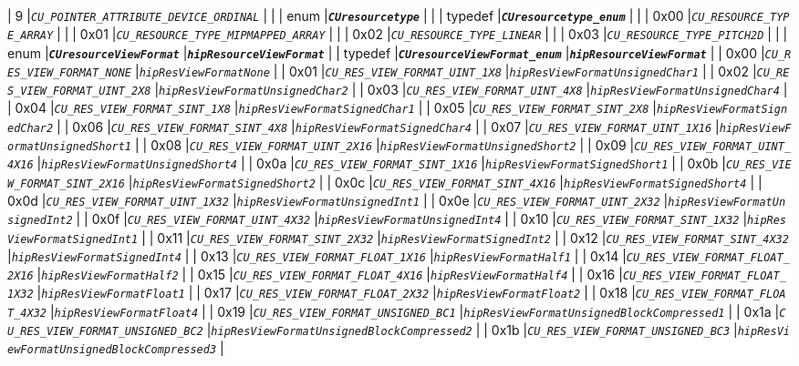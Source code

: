 |            9 |*`CU_POINTER_ATTRIBUTE_DEVICE_ORDINAL`*                             |                                                            |
| enum         |***`CUresourcetype`***                                              |                                                            |
| typedef      |***`CUresourcetype_enum`***                                         |                                                            |
|         0x00 |*`CU_RESOURCE_TYPE_ARRAY`*                                          |                                                            |
|         0x01 |*`CU_RESOURCE_TYPE_MIPMAPPED_ARRAY`*                                |                                                            |
|         0x02 |*`CU_RESOURCE_TYPE_LINEAR`*                                         |                                                            |
|         0x03 |*`CU_RESOURCE_TYPE_PITCH2D`*                                        |                                                            |
| enum         |***`CUresourceViewFormat`***                                        |***`hipResourceViewFormat`***                               |
| typedef      |***`CUresourceViewFormat_enum`***                                   |***`hipResourceViewFormat`***                               |
|         0x00 |*`CU_RES_VIEW_FORMAT_NONE`*                                         |*`hipResViewFormatNone`*                                    |
|         0x01 |*`CU_RES_VIEW_FORMAT_UINT_1X8`*                                     |*`hipResViewFormatUnsignedChar1`*                           |
|         0x02 |*`CU_RES_VIEW_FORMAT_UINT_2X8`*                                     |*`hipResViewFormatUnsignedChar2`*                           |
|         0x03 |*`CU_RES_VIEW_FORMAT_UINT_4X8`*                                     |*`hipResViewFormatUnsignedChar4`*                           |
|         0x04 |*`CU_RES_VIEW_FORMAT_SINT_1X8`*                                     |*`hipResViewFormatSignedChar1`*                             |
|         0x05 |*`CU_RES_VIEW_FORMAT_SINT_2X8`*                                     |*`hipResViewFormatSignedChar2`*                             |
|         0x06 |*`CU_RES_VIEW_FORMAT_SINT_4X8`*                                     |*`hipResViewFormatSignedChar4`*                             |
|         0x07 |*`CU_RES_VIEW_FORMAT_UINT_1X16`*                                    |*`hipResViewFormatUnsignedShort1`*                          |
|         0x08 |*`CU_RES_VIEW_FORMAT_UINT_2X16`*                                    |*`hipResViewFormatUnsignedShort2`*                          |
|         0x09 |*`CU_RES_VIEW_FORMAT_UINT_4X16`*                                    |*`hipResViewFormatUnsignedShort4`*                          |
|         0x0a |*`CU_RES_VIEW_FORMAT_SINT_1X16`*                                    |*`hipResViewFormatSignedShort1`*                            |
|         0x0b |*`CU_RES_VIEW_FORMAT_SINT_2X16`*                                    |*`hipResViewFormatSignedShort2`*                            |
|         0x0c |*`CU_RES_VIEW_FORMAT_SINT_4X16`*                                    |*`hipResViewFormatSignedShort4`*                            |
|         0x0d |*`CU_RES_VIEW_FORMAT_UINT_1X32`*                                    |*`hipResViewFormatUnsignedInt1`*                            |
|         0x0e |*`CU_RES_VIEW_FORMAT_UINT_2X32`*                                    |*`hipResViewFormatUnsignedInt2`*                            |
|         0x0f |*`CU_RES_VIEW_FORMAT_UINT_4X32`*                                    |*`hipResViewFormatUnsignedInt4`*                            |
|         0x10 |*`CU_RES_VIEW_FORMAT_SINT_1X32`*                                    |*`hipResViewFormatSignedInt1`*                              |
|         0x11 |*`CU_RES_VIEW_FORMAT_SINT_2X32`*                                    |*`hipResViewFormatSignedInt2`*                              |
|         0x12 |*`CU_RES_VIEW_FORMAT_SINT_4X32`*                                    |*`hipResViewFormatSignedInt4`*                              |
|         0x13 |*`CU_RES_VIEW_FORMAT_FLOAT_1X16`*                                   |*`hipResViewFormatHalf1`*                                   |
|         0x14 |*`CU_RES_VIEW_FORMAT_FLOAT_2X16`*                                   |*`hipResViewFormatHalf2`*                                   |
|         0x15 |*`CU_RES_VIEW_FORMAT_FLOAT_4X16`*                                   |*`hipResViewFormatHalf4`*                                   |
|         0x16 |*`CU_RES_VIEW_FORMAT_FLOAT_1X32`*                                   |*`hipResViewFormatFloat1`*                                  |
|         0x17 |*`CU_RES_VIEW_FORMAT_FLOAT_2X32`*                                   |*`hipResViewFormatFloat2`*                                  |
|         0x18 |*`CU_RES_VIEW_FORMAT_FLOAT_4X32`*                                   |*`hipResViewFormatFloat4`*                                  |
|         0x19 |*`CU_RES_VIEW_FORMAT_UNSIGNED_BC1`*                                 |*`hipResViewFormatUnsignedBlockCompressed1`*                |
|         0x1a |*`CU_RES_VIEW_FORMAT_UNSIGNED_BC2`*                                 |*`hipResViewFormatUnsignedBlockCompressed2`*                |
|         0x1b |*`CU_RES_VIEW_FORMAT_UNSIGNED_BC3`*                                 |*`hipResViewFormatUnsignedBlockCompressed3`*                |